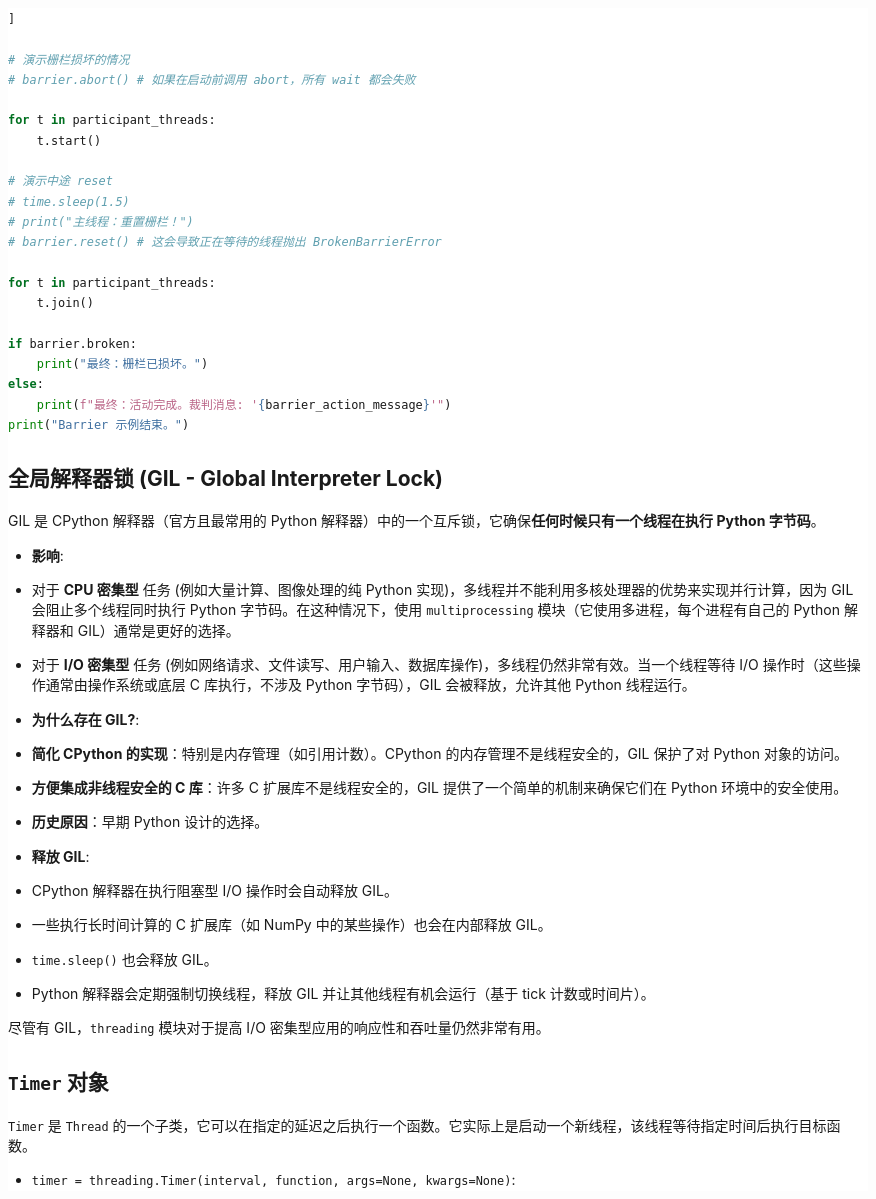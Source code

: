 ```python
]

# 演示栅栏损坏的情况
# barrier.abort() # 如果在启动前调用 abort，所有 wait 都会失败

for t in participant_threads:
    t.start()

# 演示中途 reset
# time.sleep(1.5)
# print("主线程：重置栅栏！")
# barrier.reset() # 这会导致正在等待的线程抛出 BrokenBarrierError

for t in participant_threads:
    t.join()

if barrier.broken:
    print("最终：栅栏已损坏。")
else:
    print(f"最终：活动完成。裁判消息: '{barrier_action_message}'")
print("Barrier 示例结束。")
```

## 全局解释器锁 (GIL - Global Interpreter Lock)

GIL 是 CPython 解释器（官方且最常用的 Python 解释器）中的一个互斥锁，它确保**任何时候只有一个线程在执行 Python 字节码**。

- **影响**:

- 对于 **CPU 密集型** 任务 (例如大量计算、图像处理的纯 Python 实现)，多线程并不能利用多核处理器的优势来实现并行计算，因为 GIL 会阻止多个线程同时执行 Python 字节码。在这种情况下，使用 `multiprocessing` 模块（它使用多进程，每个进程有自己的 Python 解释器和 GIL）通常是更好的选择。
- 对于 **I/O 密集型** 任务 (例如网络请求、文件读写、用户输入、数据库操作)，多线程仍然非常有效。当一个线程等待 I/O 操作时（这些操作通常由操作系统或底层 C 库执行，不涉及 Python 字节码），GIL 会被释放，允许其他 Python 线程运行。

- **为什么存在 GIL?**:

- **简化 CPython 的实现**：特别是内存管理（如引用计数）。CPython 的内存管理不是线程安全的，GIL 保护了对 Python 对象的访问。
- **方便集成非线程安全的 C 库**：许多 C 扩展库不是线程安全的，GIL 提供了一个简单的机制来确保它们在 Python 环境中的安全使用。
- **历史原因**：早期 Python 设计的选择。

- **释放 GIL**:

- CPython 解释器在执行阻塞型 I/O 操作时会自动释放 GIL。
- 一些执行长时间计算的 C 扩展库（如 NumPy 中的某些操作）也会在内部释放 GIL。
- `time.sleep()` 也会释放 GIL。
- Python 解释器会定期强制切换线程，释放 GIL 并让其他线程有机会运行（基于 tick 计数或时间片）。

尽管有 GIL，`threading` 模块对于提高 I/O 密集型应用的响应性和吞吐量仍然非常有用。

## `Timer` 对象

`Timer` 是 `Thread` 的一个子类，它可以在指定的延迟之后执行一个函数。它实际上是启动一个新线程，该线程等待指定时间后执行目标函数。

- `timer = threading.Timer(interval, function, args=None, kwargs=None)`:
